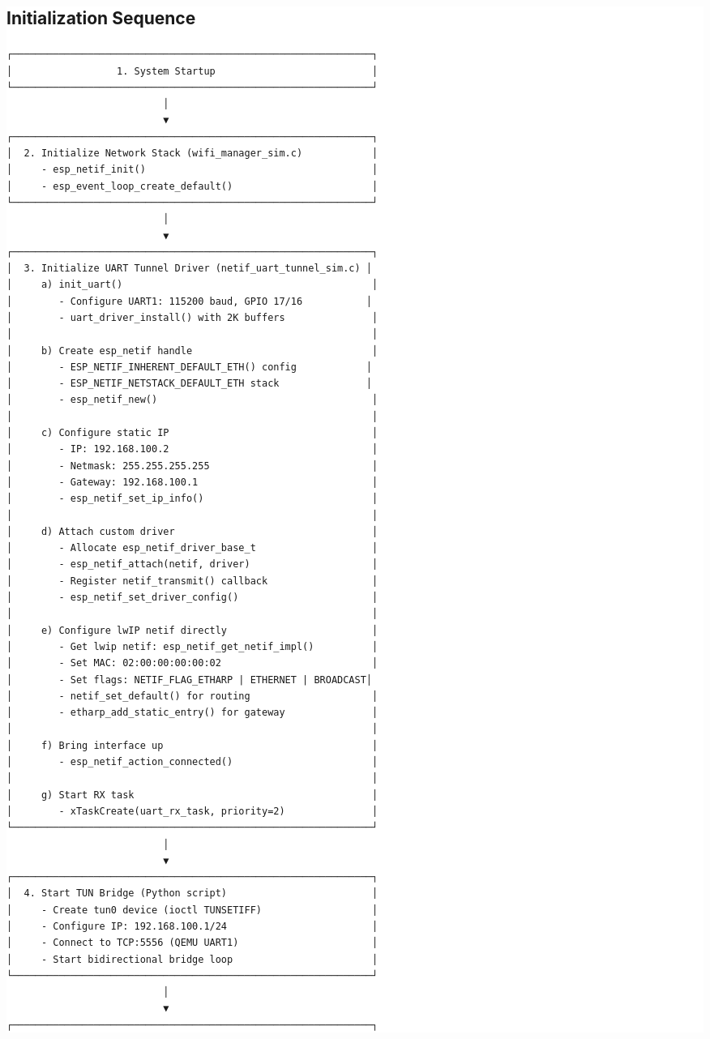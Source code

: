 ## Initialization Sequence

```
┌──────────────────────────────────────────────────────────────┐
│                  1. System Startup                           │
└──────────────────────────────────────────────────────────────┘
                           │
                           ▼
┌──────────────────────────────────────────────────────────────┐
│  2. Initialize Network Stack (wifi_manager_sim.c)            │
│     - esp_netif_init()                                       │
│     - esp_event_loop_create_default()                        │
└──────────────────────────────────────────────────────────────┘
                           │
                           ▼
┌──────────────────────────────────────────────────────────────┐
│  3. Initialize UART Tunnel Driver (netif_uart_tunnel_sim.c) │
│     a) init_uart()                                           │
│        - Configure UART1: 115200 baud, GPIO 17/16           │
│        - uart_driver_install() with 2K buffers               │
│                                                              │
│     b) Create esp_netif handle                               │
│        - ESP_NETIF_INHERENT_DEFAULT_ETH() config            │
│        - ESP_NETIF_NETSTACK_DEFAULT_ETH stack               │
│        - esp_netif_new()                                     │
│                                                              │
│     c) Configure static IP                                   │
│        - IP: 192.168.100.2                                   │
│        - Netmask: 255.255.255.255                            │
│        - Gateway: 192.168.100.1                              │
│        - esp_netif_set_ip_info()                             │
│                                                              │
│     d) Attach custom driver                                  │
│        - Allocate esp_netif_driver_base_t                    │
│        - esp_netif_attach(netif, driver)                     │
│        - Register netif_transmit() callback                  │
│        - esp_netif_set_driver_config()                       │
│                                                              │
│     e) Configure lwIP netif directly                         │
│        - Get lwip netif: esp_netif_get_netif_impl()          │
│        - Set MAC: 02:00:00:00:00:02                          │
│        - Set flags: NETIF_FLAG_ETHARP | ETHERNET | BROADCAST│
│        - netif_set_default() for routing                     │
│        - etharp_add_static_entry() for gateway               │
│                                                              │
│     f) Bring interface up                                    │
│        - esp_netif_action_connected()                        │
│                                                              │
│     g) Start RX task                                         │
│        - xTaskCreate(uart_rx_task, priority=2)               │
└──────────────────────────────────────────────────────────────┘
                           │
                           ▼
┌──────────────────────────────────────────────────────────────┐
│  4. Start TUN Bridge (Python script)                         │
│     - Create tun0 device (ioctl TUNSETIFF)                   │
│     - Configure IP: 192.168.100.1/24                         │
│     - Connect to TCP:5556 (QEMU UART1)                       │
│     - Start bidirectional bridge loop                        │
└──────────────────────────────────────────────────────────────┘
                           │
                           ▼
┌──────────────────────────────────────────────────────────────┐
```